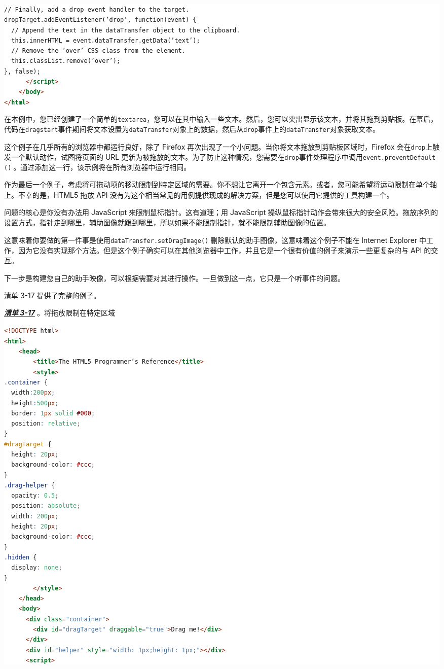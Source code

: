 ```html
// Finally, add a drop event handler to the target.
dropTarget.addEventListener(’drop’, function(event) {
  // Append the text in the dataTransfer object to the clipboard.
  this.innerHTML = event.dataTransfer.getData(’text’);
  // Remove the ’over’ CSS class from the element.
  this.classList.remove(’over’);
}, false);
      </script>
    </body>
</html>
```

在本例中，您已经创建了一个简单的`textarea`，您可以在其中输入一些文本。然后，您可以突出显示该文本，并将其拖到剪贴板。在幕后，代码在`dragstart`事件期间将文本设置为`dataTransfer`对象上的数据，然后从`drop`事件上的`dataTransfer`对象获取文本。

这个例子在几乎所有的浏览器中都运行良好，除了 Firefox 再次出现了一个小问题。当你将文本拖放到剪贴板区域时，Firefox 会在`drop`上触发一个默认动作，试图将页面的 URL 更新为被拖放的文本。为了防止这种情况，您需要在`drop`事件处理程序中调用`event.preventDefault()` 。通过添加这一行，该示例将在所有浏览器中运行相同。

作为最后一个例子，考虑将可拖动项的移动限制到特定区域的需要。你不想让它离开一个包含元素。或者，您可能希望将运动限制在单个轴上。不幸的是，HTML5 拖放 API 没有为这个相当常见的用例提供现成的解决方案，但是您可以使用它提供的工具构建一个。

问题的核心是你没有办法用 JavaScript 来限制鼠标指针。这有道理；用 JavaScript 操纵鼠标指针动作会带来很大的安全风险。拖放序列的设置方式，指针走到哪里，辅助图像就跟到哪里，所以如果不能限制指针，就不能限制辅助图像的位置。

这意味着你要做的第一件事是使用`dataTransfer.setDragImage()` 删除默认的助手图像，这意味着这个例子不能在 Internet Explorer 中工作，因为它没有实现那个方法。但是这个例子确实可以在其他浏览器中工作，并且它是一个很有价值的例子来演示一些更复杂的与 API 的交互。

下一步是构建您自己的助手映像，可以根据需要对其进行操作。一旦做到这一点，它只是一个听事件的问题。

清单 3-17 提供了完整的例子。

***[清单 3-17](#_list17)*** 。将拖放限制在特定区域

```html
<!DOCTYPE html>
<html>
    <head>
        <title>The HTML5 Programmer’s Reference</title>
        <style>
.container {
  width:200px;
  height:500px;
  border: 1px solid #000;
  position: relative;
}
#dragTarget {
  height: 20px;
  background-color: #ccc;
}
.drag-helper {
  opacity: 0.5;
  position: absolute;
  width: 200px;
  height: 20px;
  background-color: #ccc;
}
.hidden {
  display: none;
}
        </style>
    </head>
    <body>
      <div class="container">
        <div id="dragTarget" draggable="true">Drag me!</div>
      </div>
      <div id="helper" style="width: 1px;height: 1px;"></div>
      <script>
```